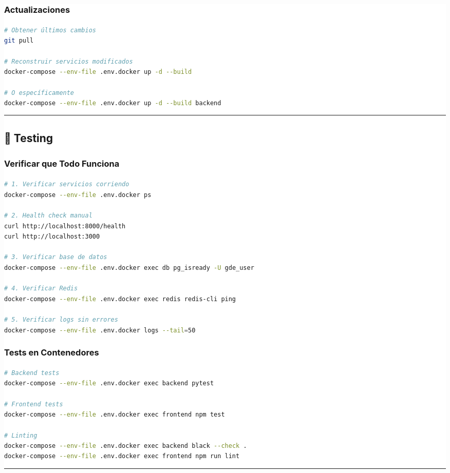 ### Actualizaciones

```bash
# Obtener últimos cambios
git pull

# Reconstruir servicios modificados
docker-compose --env-file .env.docker up -d --build

# O específicamente
docker-compose --env-file .env.docker up -d --build backend
```

---

## 🧪 Testing

### Verificar que Todo Funciona

```bash
# 1. Verificar servicios corriendo
docker-compose --env-file .env.docker ps

# 2. Health check manual
curl http://localhost:8000/health
curl http://localhost:3000

# 3. Verificar base de datos
docker-compose --env-file .env.docker exec db pg_isready -U gde_user

# 4. Verificar Redis
docker-compose --env-file .env.docker exec redis redis-cli ping

# 5. Verificar logs sin errores
docker-compose --env-file .env.docker logs --tail=50
```

### Tests en Contenedores

```bash
# Backend tests
docker-compose --env-file .env.docker exec backend pytest

# Frontend tests
docker-compose --env-file .env.docker exec frontend npm test

# Linting
docker-compose --env-file .env.docker exec backend black --check .
docker-compose --env-file .env.docker exec frontend npm run lint
```

---
